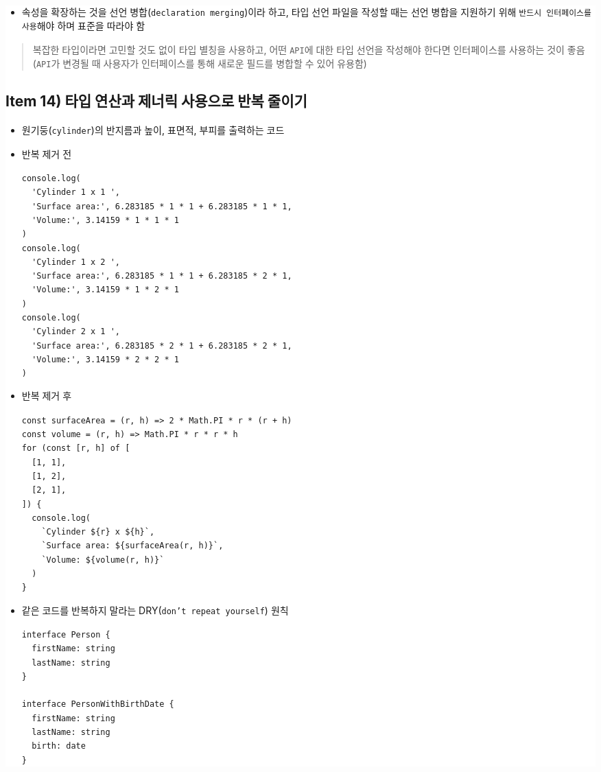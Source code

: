  - 속성을 확장하는 것을 선언 병합(`declaration merging`)이라 하고, 타입 선언 파일을 작성할 때는 선언 병합을 지원하기 위해 `반드시 인터페이스를 사용`해야 하며 표준을 따라야 함

> 복잡한 타입이라면 고민할 것도 없이 타입 별칭을 사용하고, 어떤 `API`에 대한 타입 선언을 작성해야 한다면 인터페이스를 사용하는 것이 좋음
> (`API`가 변경될 때 사용자가 인터페이스를 통해 새로운 필드를 병합할 수 있어 유용함)

## Item 14) 타입 연산과 제너릭 사용으로 반복 줄이기

- 원기둥(`cylinder`)의 반지름과 높이, 표면적, 부피를 출력하는 코드
- 반복 제거 전

  ```tsx
  console.log(
    'Cylinder 1 x 1 ',
    'Surface area:', 6.283185 * 1 * 1 + 6.283185 * 1 * 1,
    'Volume:', 3.14159 * 1 * 1 * 1
  )
  console.log(
    'Cylinder 1 x 2 ',
    'Surface area:', 6.283185 * 1 * 1 + 6.283185 * 2 * 1,
    'Volume:', 3.14159 * 1 * 2 * 1
  )
  console.log(
    'Cylinder 2 x 1 ',
    'Surface area:', 6.283185 * 2 * 1 + 6.283185 * 2 * 1,
    'Volume:', 3.14159 * 2 * 2 * 1
  )
  ```

- 반복 제거 후

  ```tsx
  const surfaceArea = (r, h) => 2 * Math.PI * r * (r + h)
  const volume = (r, h) => Math.PI * r * r * h
  for (const [r, h] of [
    [1, 1],
    [1, 2],
    [2, 1],
  ]) {
    console.log(
      `Cylinder ${r} x ${h}`,
      `Surface area: ${surfaceArea(r, h)}`,
      `Volume: ${volume(r, h)}`
    )
  }
  ```

- 같은 코드를 반복하지 말라는 DRY(`don’t repeat yourself`) 원칙

  ```tsx
  interface Person {
    firstName: string
    lastName: string
  }

  interface PersonWithBirthDate {
    firstName: string
    lastName: string
    birth: date
  }
  ```
